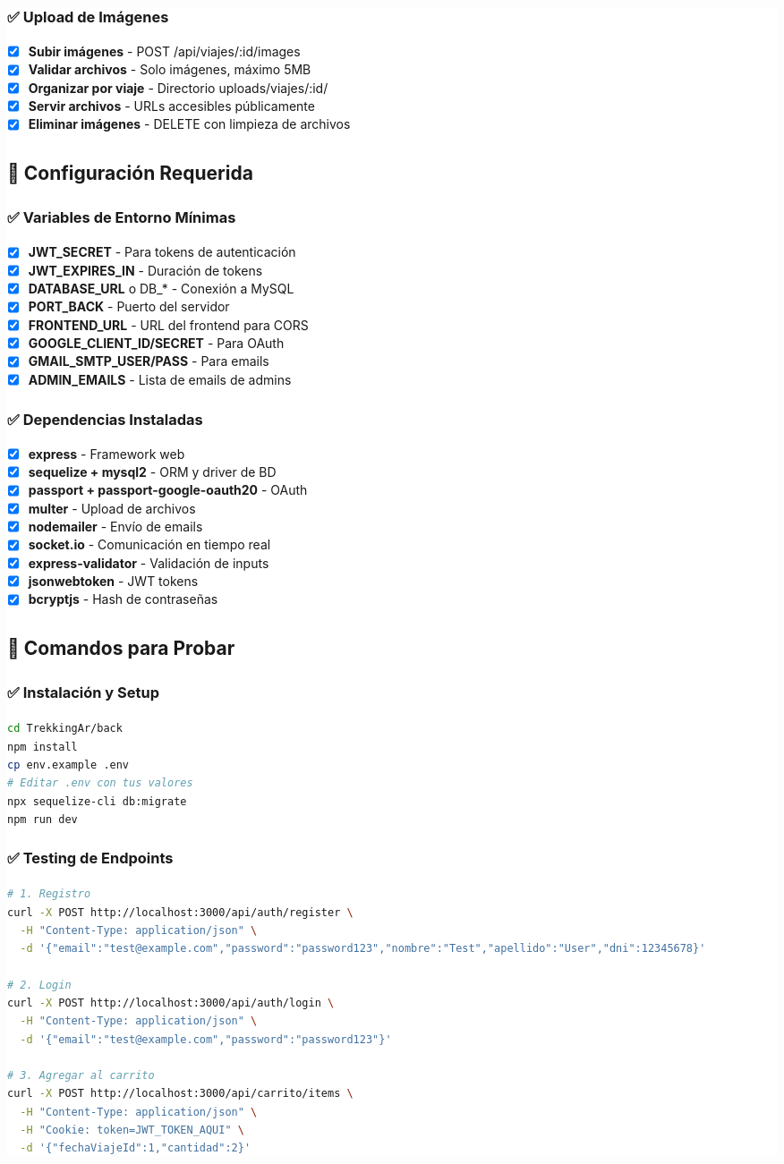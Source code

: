 ### ✅ Upload de Imágenes
- [x] **Subir imágenes** - POST /api/viajes/:id/images
- [x] **Validar archivos** - Solo imágenes, máximo 5MB
- [x] **Organizar por viaje** - Directorio uploads/viajes/:id/
- [x] **Servir archivos** - URLs accesibles públicamente
- [x] **Eliminar imágenes** - DELETE con limpieza de archivos

## 🔧 Configuración Requerida

### ✅ Variables de Entorno Mínimas
- [x] **JWT_SECRET** - Para tokens de autenticación
- [x] **JWT_EXPIRES_IN** - Duración de tokens
- [x] **DATABASE_URL** o DB_* - Conexión a MySQL
- [x] **PORT_BACK** - Puerto del servidor
- [x] **FRONTEND_URL** - URL del frontend para CORS
- [x] **GOOGLE_CLIENT_ID/SECRET** - Para OAuth
- [x] **GMAIL_SMTP_USER/PASS** - Para emails
- [x] **ADMIN_EMAILS** - Lista de emails de admins

### ✅ Dependencias Instaladas
- [x] **express** - Framework web
- [x] **sequelize + mysql2** - ORM y driver de BD
- [x] **passport + passport-google-oauth20** - OAuth
- [x] **multer** - Upload de archivos
- [x] **nodemailer** - Envío de emails
- [x] **socket.io** - Comunicación en tiempo real
- [x] **express-validator** - Validación de inputs
- [x] **jsonwebtoken** - JWT tokens
- [x] **bcryptjs** - Hash de contraseñas

## 🚀 Comandos para Probar

### ✅ Instalación y Setup
```bash
cd TrekkingAr/back
npm install
cp env.example .env
# Editar .env con tus valores
npx sequelize-cli db:migrate
npm run dev
```

### ✅ Testing de Endpoints
```bash
# 1. Registro
curl -X POST http://localhost:3000/api/auth/register \
  -H "Content-Type: application/json" \
  -d '{"email":"test@example.com","password":"password123","nombre":"Test","apellido":"User","dni":12345678}'

# 2. Login
curl -X POST http://localhost:3000/api/auth/login \
  -H "Content-Type: application/json" \
  -d '{"email":"test@example.com","password":"password123"}'

# 3. Agregar al carrito
curl -X POST http://localhost:3000/api/carrito/items \
  -H "Content-Type: application/json" \
  -H "Cookie: token=JWT_TOKEN_AQUI" \
  -d '{"fechaViajeId":1,"cantidad":2}'

```
